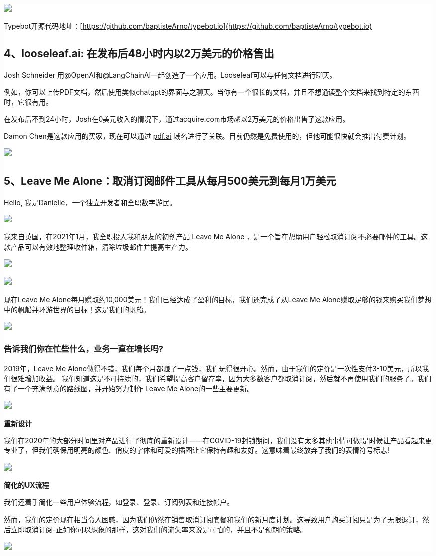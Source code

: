 ![](https://qiniu.gafata.com/ezindie/2023052505.png?imageslim)

Typebot开源代码地址：[https://github.com/baptisteArno/typebot.io](https://github.com/baptisteArno/typebot.io)

## 4、looseleaf.ai: 在发布后48小时内以2万美元的价格售出

Josh Schneider 用@OpenAI和@LangChainAI一起创造了一个应用。Looseleaf可以与任何文档进行聊天。

例如，你可以上传PDF文档，然后使用类似chatgpt的界面与之聊天。当你有一个很长的文档，并且不想通读整个文档来找到特定的东西时，它很有用。

在发布后不到24小时，Josh在0美元收入的情况下，通过acquire.com市场💰以2万美元的价格出售了这款应用。

Damon Chen是这款应用的买家，现在可以通过 [pdf.ai](http://pdf.ai) 域名进行了关联。目前仍然是免费使用的，但他可能很快就会推出付费计划。

![](https://qiniu.gafata.com/ezindie/2023052506.png?imageslim)

## 5、Leave Me Alone：取消订阅邮件工具从每月500美元到每月1万美元

Hello, 我是Danielle，一个独立开发者和全职数字游民。

![](https://qiniu.gafata.com/ezindie/2023052507.png?imageslim)

我来自英国，在2021年1月，我全职投入我和朋友的初创产品 Leave Me Alone ，是一个旨在帮助用户轻松取消订阅不必要邮件的工具。这款产品可以有效地整理收件箱，清除垃圾邮件并提高生产力。

![](https://qiniu.gafata.com/ezindie/2023052508.png?imageslim)

![](https://qiniu.gafata.com/ezindie/2023052509.png?imageslim)

现在Leave Me Alone每月赚取约10,000美元！我们已经达成了盈利的目标，我们还完成了从Leave Me Alone赚取足够的钱来购买我们梦想中的帆船并环游世界的目标！这是我们的帆船。

![](https://qiniu.gafata.com/ezindie/2023052510.png?imageslim)

### 告诉我们你在忙些什么，业务一直在增长吗?

2019年，Leave Me Alone做得不错，我们每个月都赚了一点钱，我们玩得很开心。然而，由于我们的定价是一次性支付3-10美元，所以我们很难增加收益。
我们知道这是不可持续的，我们希望提高客户留存率，因为大多数客户都取消订阅，然后就不再使用我们的服务了。我们有了一个充满创意的路线图，并开始努力制作 Leave Me Alone的一些主要更新。

![](https://qiniu.gafata.com/ezindie/2023052511.png?imageslim)

**重新设计**

我们在2020年的大部分时间里对产品进行了彻底的重新设计——在COVID-19封锁期间，我们没有太多其他事情可做!是时候让产品看起来更专业了，但我们确保用明亮的颜色、俏皮的字体和可爱的插图让它保持有趣和友好。这意味着最终放弃了我们的表情符号标志!

![](https://qiniu.gafata.com/ezindie/2023052512.png?imageslim)

**简化的UX流程**

我们还着手简化一些用户体验流程，如登录、登录、订阅列表和连接帐户。

然而，我们的定价现在相当令人困惑，因为我们仍然在销售取消订阅套餐和我们的新月度计划。这导致用户购买订阅只是为了无限退订，然后立即取消订阅-正如你可以想象的那样，这对我们的流失率来说是可怕的，并且不是预期的策略。

![](https://qiniu.gafata.com/ezindie/2023052513.png?imageslim)
